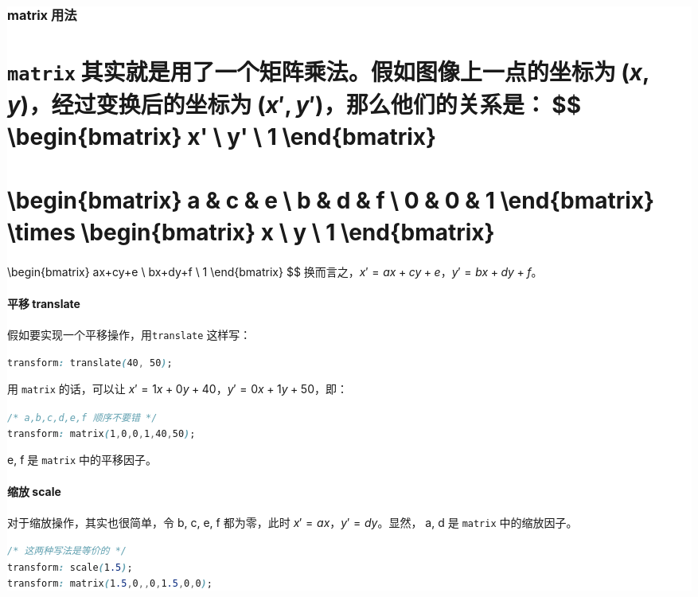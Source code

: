 ### matrix 用法

`matrix` 其实就是用了一个**矩阵乘法**。假如图像上一点的坐标为 $(x, y)$，经过变换后的坐标为 $(x', y')$，那么他们的关系是：
$$
\begin{bmatrix}
x' \\
y' \\
1
\end{bmatrix}
=
\begin{bmatrix}
a & c & e \\
b & d & f \\
0 & 0 & 1
\end{bmatrix}
\times
\begin{bmatrix}
x \\
y \\
1
\end{bmatrix}
=
\begin{bmatrix}
ax+cy+e \\
bx+dy+f \\
1
\end{bmatrix}
$$
换而言之，$x' = ax+cy+e$，$y'=bx+dy+f$。

#### 平移 translate

假如要实现一个平移操作，用`translate` 这样写：

```css
transform: translate(40, 50);
```

用 `matrix` 的话，可以让 $x' = 1x+0y+40$，$y'=0x+1y+50$，即：

```css
/* a,b,c,d,e,f 顺序不要错 */
transform: matrix(1,0,0,1,40,50);
```

e, f 是 `matrix` 中的平移因子。

#### 缩放 scale

对于缩放操作，其实也很简单，令 b, c, e, f 都为零，此时 $x' = ax$，$y'=dy$。显然， a, d 是 `matrix` 中的缩放因子。

```css
/* 这两种写法是等价的 */
transform: scale(1.5);
transform: matrix(1.5,0,,0,1.5,0,0);
```
